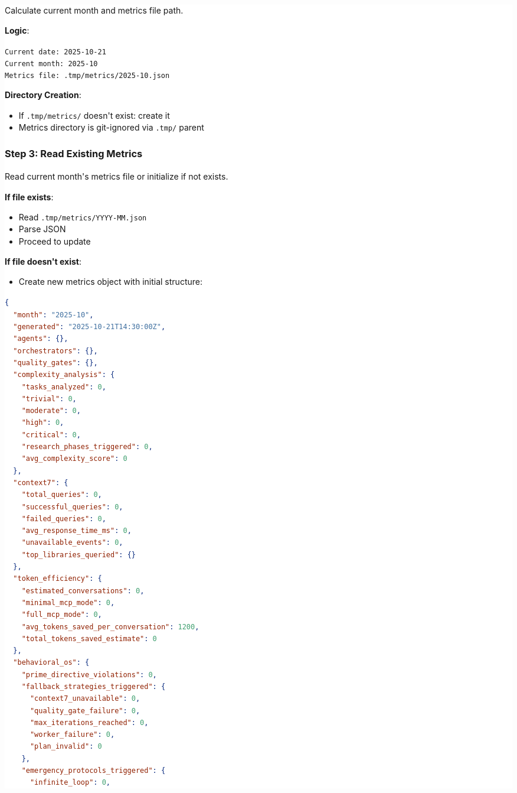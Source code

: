 Calculate current month and metrics file path.

**Logic**:
```
Current date: 2025-10-21
Current month: 2025-10
Metrics file: .tmp/metrics/2025-10.json
```

**Directory Creation**:
- If `.tmp/metrics/` doesn't exist: create it
- Metrics directory is git-ignored via `.tmp/` parent

### Step 3: Read Existing Metrics

Read current month's metrics file or initialize if not exists.

**If file exists**:
- Read `.tmp/metrics/YYYY-MM.json`
- Parse JSON
- Proceed to update

**If file doesn't exist**:
- Create new metrics object with initial structure:

```json
{
  "month": "2025-10",
  "generated": "2025-10-21T14:30:00Z",
  "agents": {},
  "orchestrators": {},
  "quality_gates": {},
  "complexity_analysis": {
    "tasks_analyzed": 0,
    "trivial": 0,
    "moderate": 0,
    "high": 0,
    "critical": 0,
    "research_phases_triggered": 0,
    "avg_complexity_score": 0
  },
  "context7": {
    "total_queries": 0,
    "successful_queries": 0,
    "failed_queries": 0,
    "avg_response_time_ms": 0,
    "unavailable_events": 0,
    "top_libraries_queried": {}
  },
  "token_efficiency": {
    "estimated_conversations": 0,
    "minimal_mcp_mode": 0,
    "full_mcp_mode": 0,
    "avg_tokens_saved_per_conversation": 1200,
    "total_tokens_saved_estimate": 0
  },
  "behavioral_os": {
    "prime_directive_violations": 0,
    "fallback_strategies_triggered": {
      "context7_unavailable": 0,
      "quality_gate_failure": 0,
      "max_iterations_reached": 0,
      "worker_failure": 0,
      "plan_invalid": 0
    },
    "emergency_protocols_triggered": {
      "infinite_loop": 0,
```